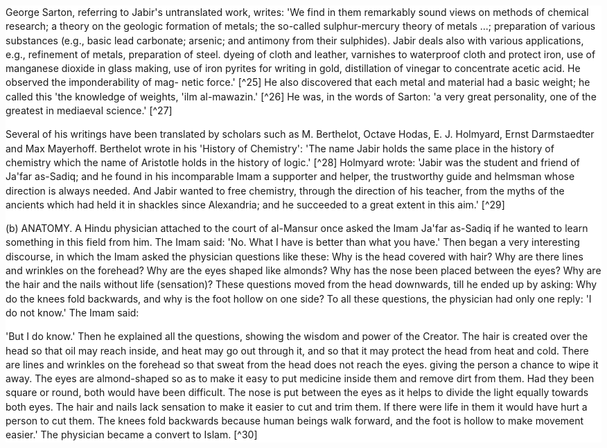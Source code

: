 George Sarton, referring to Jabir's untranslated work, writes: 'We find
in them remarkably sound views on methods of chemical research; a theory
on the geologic formation of metals; the so-called sulphur-mercury
theory of metals ...; preparation of various substances (e.g., basic
lead carbonate; arsenic; and antimony from their sulphides). Jabir deals
also with various applications, e.g., refinement of metals, preparation
of steel. dyeing of cloth and leather, varnishes to waterproof cloth and
protect iron, use of manganese dioxide in glass making, use of iron
pyrites for writing in gold, distillation of vinegar to concentrate
acetic acid. He observed the imponderability of mag- netic force.' [^25]
He also discovered that each metal and material had a basic weight; he
called this 'the knowledge of weights, 'ilm al-mawazin.' [^26] He was, in
the words of Sarton: 'a very great personality, one of the greatest in
mediaeval science.' [^27]

Several of his writings have been translated by scholars such as M.
Berthelot, Octave Hodas, E. J. Holmyard, Ernst Darmstaedter and Max
Mayerhoff. Berthelot wrote in his 'History of Chemistry': 'The name
Jabir holds the same place in the history of chemistry which the name of
Aristotle holds in the history of logic.' [^28] Holmyard wrote: 'Jabir
was the student and friend of Ja'far as-Sadiq; and he found in his
incomparable Imam a supporter and helper, the trustworthy guide and
helmsman whose direction is always needed. And Jabir wanted to free
chemistry, through the direction of his teacher, from the myths of the
ancients which had held it in shackles since Alexandria; and he
succeeded to a great extent in this aim.' [^29]

(b) ANATOMY. A Hindu physician attached to the court of al-Mansur once
asked the Imam Ja'far as-Sadiq if he wanted to learn something in this
field from him. The Imam said: 'No. What I have is better than what you
have.' Then began a very interesting discourse, in which the Imam asked
the physician questions like these: Why is the head covered with hair?
Why are there lines and wrinkles on the forehead? Why are the eyes
shaped like almonds? Why has the nose been placed between the eyes? Why
are the hair and the nails without life (sensation)? These questions
moved from the head downwards, till he ended up by asking: Why do the
knees fold backwards, and why is the foot hollow on one side? To all
these questions, the physician had only one reply: 'I do not know.' The
Imam said:

'But I do know.' Then he explained all the questions, showing the
wisdom and power of the Creator. The hair is created over the head so
that oil may reach inside, and heat may go out through it, and so that
it may protect the head from heat and cold. There are lines and wrinkles
on the forehead so that sweat from the head does not reach the eyes.
giving the person a chance to wipe it away. The eyes are almond-shaped
so as to make it easy to put medicine inside them and remove dirt from
them. Had they been square or round, both would have been difficult. The
nose is put between the eyes as it helps to divide the light equally
towards both eyes. The hair and nails lack sensation to make it easier
to cut and trim them. If there were life in them it would have hurt a
person to cut them. The knees fold backwards because human beings walk
forward, and the foot is hollow to make movement easier.' The physician
became a convert to Islam. [^30]
